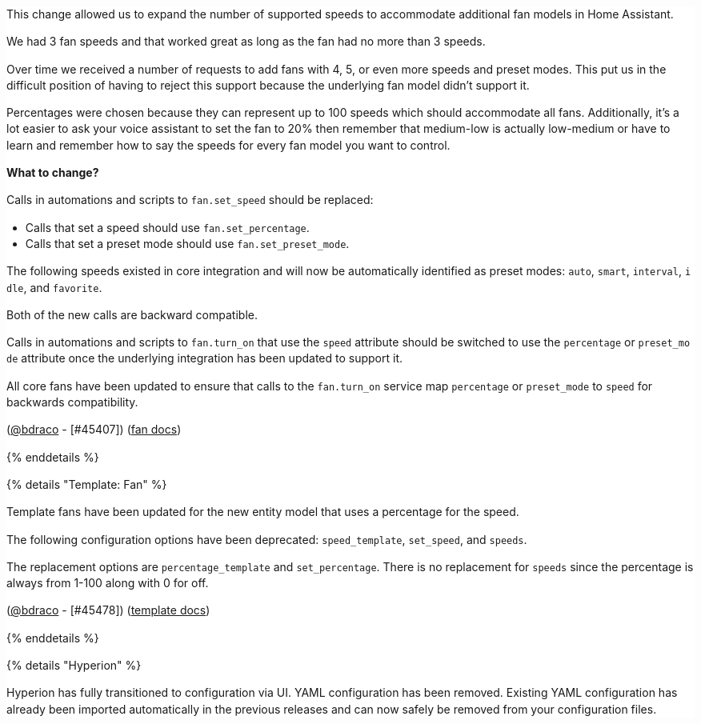 This change allowed us to expand the number of supported speeds to accommodate additional
fan models in Home Assistant.

We had 3 fan speeds and that worked great as long as the fan had no more than 3 speeds.

Over time we received a number of requests to add fans with 4, 5, or even more
speeds and preset modes. This put us in the difficult position of having to
reject this support because the underlying fan model didn’t support it.

Percentages were chosen because they can represent up to 100 speeds which should
accommodate all fans. Additionally, it’s a lot easier to ask your voice
assistant to set the fan to 20% then remember that medium-low is actually
low-medium or have to learn and remember how to say the speeds for every
fan model you want to control.

**What to change?**

Calls in automations and scripts to `fan.set_speed` should be replaced:

- Calls that set a speed should use `fan.set_percentage`.
- Calls that set a preset mode should use `fan.set_preset_mode`.

The following speeds existed in core integration and will now be automatically
identified as preset modes: `auto`, `smart`, `interval`, `idle`, and `favorite`.

Both of the new calls are backward compatible.

Calls in automations and scripts to `fan.turn_on` that use the `speed` attribute
should be switched to use the `percentage` or `preset_mode` attribute once the
underlying integration has been updated to support it.

All core fans have been updated to ensure that calls to the `fan.turn_on`
service map `percentage` or `preset_mode` to `speed` for backwards compatibility.

([@bdraco] - [#45407]) ([fan docs])

{% enddetails %}

{% details "Template: Fan" %}

Template fans have been updated for the new entity model that uses a percentage
for the speed.

The following configuration options have been deprecated: `speed_template`, `set_speed`, and `speeds`.

The replacement options are `percentage_template` and `set_percentage`. There
is no replacement for `speeds` since the percentage is always from 1-100 along
with 0 for off.

([@bdraco] - [#45478]) ([template docs])

{% enddetails %}

{% details "Hyperion" %}

Hyperion has fully transitioned to configuration via UI. YAML configuration has
been removed. Existing YAML configuration has already been imported
automatically in the previous releases and can now safely be removed from your
configuration files.


[@larena1]: https://github.com/larena1
[#47345]: https://github.com/home-assistant/core/pull/47345
[#47356]: https://github.com/home-assistant/core/pull/47356
[#47359]: https://github.com/home-assistant/core/pull/47359
[#47364]: https://github.com/home-assistant/core/pull/47364
[#47378]: https://github.com/home-assistant/core/pull/47378
[#47380]: https://github.com/home-assistant/core/pull/47380
[#47383]: https://github.com/home-assistant/core/pull/47383
[#47392]: https://github.com/home-assistant/core/pull/47392
[#47395]: https://github.com/home-assistant/core/pull/47395
[#47396]: https://github.com/home-assistant/core/pull/47396
[#47398]: https://github.com/home-assistant/core/pull/47398
[#47402]: https://github.com/home-assistant/core/pull/47402
[#47405]: https://github.com/home-assistant/core/pull/47405
[#47406]: https://github.com/home-assistant/core/pull/47406
[#47408]: https://github.com/home-assistant/core/pull/47408
[#47412]: https://github.com/home-assistant/core/pull/47412
[#47424]: https://github.com/home-assistant/core/pull/47424
[@MartinHjelmare]: https://github.com/MartinHjelmare
[@amelchio]: https://github.com/amelchio
[@bachya]: https://github.com/bachya
[@bdraco]: https://github.com/bdraco
[@bramkragten]: https://github.com/bramkragten
[@cpainchaud]: https://github.com/cpainchaud
[@esev]: https://github.com/esev
[@frenck]: https://github.com/frenck
[@raman325]: https://github.com/raman325
[@starkillerOG]: https://github.com/starkillerOG
[@syssi]: https://github.com/syssi
[airvisual docs]: /integrations/airvisual/
[climacell docs]: /integrations/climacell/
[fan docs]: /integrations/fan/
[frontend docs]: /integrations/frontend/
[generic_thermostat docs]: /integrations/generic_thermostat/
[rflink docs]: /integrations/rflink/
[wemo docs]: /integrations/wemo/
[xiaomi_miio docs]: /integrations/xiaomi_miio/
[zwave_js docs]: /integrations/zwave_js/
[#47446]: https://github.com/home-assistant/core/pull/47446
[#47452]: https://github.com/home-assistant/core/pull/47452
[#47454]: https://github.com/home-assistant/core/pull/47454
[#47458]: https://github.com/home-assistant/core/pull/47458
[#47462]: https://github.com/home-assistant/core/pull/47462
[#47463]: https://github.com/home-assistant/core/pull/47463
[#47464]: https://github.com/home-assistant/core/pull/47464
[#47467]: https://github.com/home-assistant/core/pull/47467
[#47469]: https://github.com/home-assistant/core/pull/47469
[#47483]: https://github.com/home-assistant/core/pull/47483
[@balloob]: https://github.com/balloob
[@bramkragten]: https://github.com/bramkragten
[@cgtobi]: https://github.com/cgtobi
[@elupus]: https://github.com/elupus
[@frenck]: https://github.com/frenck
[@functionpointer]: https://github.com/functionpointer
[@mvn23]: https://github.com/mvn23
[@pnbruckner]: https://github.com/pnbruckner
[@raman325]: https://github.com/raman325
[amcrest docs]: /integrations/amcrest/
[frontend docs]: /integrations/frontend/
[hue docs]: /integrations/hue/
[mysensors docs]: /integrations/mysensors/
[netatmo docs]: /integrations/netatmo/
[opentherm_gw docs]: /integrations/opentherm_gw/
[philips_js docs]: /integrations/philips_js/
[websocket_api docs]: /integrations/websocket_api/
[zwave_js docs]: /integrations/zwave_js/
[#47060]: https://github.com/home-assistant/core/pull/47060
[#47476]: https://github.com/home-assistant/core/pull/47476
[#47498]: https://github.com/home-assistant/core/pull/47498
[#47517]: https://github.com/home-assistant/core/pull/47517
[#47522]: https://github.com/home-assistant/core/pull/47522
[#47530]: https://github.com/home-assistant/core/pull/47530
[#47536]: https://github.com/home-assistant/core/pull/47536
[#47541]: https://github.com/home-assistant/core/pull/47541
[#47565]: https://github.com/home-assistant/core/pull/47565
[#47566]: https://github.com/home-assistant/core/pull/47566
[#47582]: https://github.com/home-assistant/core/pull/47582
[#47591]: https://github.com/home-assistant/core/pull/47591
[#47592]: https://github.com/home-assistant/core/pull/47592
[#47597]: https://github.com/home-assistant/core/pull/47597
[#47598]: https://github.com/home-assistant/core/pull/47598
[#47603]: https://github.com/home-assistant/core/pull/47603
[#47604]: https://github.com/home-assistant/core/pull/47604
[#47620]: https://github.com/home-assistant/core/pull/47620
[#47623]: https://github.com/home-assistant/core/pull/47623
[@MartinHjelmare]: https://github.com/MartinHjelmare
[@amelchio]: https://github.com/amelchio
[@bdraco]: https://github.com/bdraco
[@bramkragten]: https://github.com/bramkragten
[@dgomes]: https://github.com/dgomes
[@natekspencer]: https://github.com/natekspencer
[@ollo69]: https://github.com/ollo69
[@raman325]: https://github.com/raman325
[@ronytomen]: https://github.com/ronytomen
[@thecode]: https://github.com/thecode
[asuswrt docs]: /integrations/asuswrt/
[bond docs]: /integrations/bond/
[frontend docs]: /integrations/frontend/
[homekit docs]: /integrations/homekit/
[homekit_controller docs]: /integrations/homekit_controller/
[insteon docs]: /integrations/insteon/
[litterrobot docs]: /integrations/litterrobot/
[mysensors docs]: /integrations/mysensors/
[ozw docs]: /integrations/ozw/
[shelly docs]: /integrations/shelly/
[sonos docs]: /integrations/sonos/
[template docs]: /integrations/template/
[zwave docs]: /integrations/zwave/
[zwave_js docs]: /integrations/zwave_js/
[#47649]: https://github.com/home-assistant/core/pull/47649
[#47682]: https://github.com/home-assistant/core/pull/47682
[#47762]: https://github.com/home-assistant/core/pull/47762
[#47765]: https://github.com/home-assistant/core/pull/47765
[#47766]: https://github.com/home-assistant/core/pull/47766
[#47787]: https://github.com/home-assistant/core/pull/47787
[#47792]: https://github.com/home-assistant/core/pull/47792
[@bachya]: https://github.com/bachya
[@bdraco]: https://github.com/bdraco
[@cgtobi]: https://github.com/cgtobi
[@firstof9]: https://github.com/firstof9
[@jjlawren]: https://github.com/jjlawren
[@mtl010957]: https://github.com/mtl010957
[homekit docs]: /integrations/homekit/
[insteon docs]: /integrations/insteon/
[mqtt docs]: /integrations/mqtt/
[netatmo docs]: /integrations/netatmo/
[plex docs]: /integrations/plex/
[simplisafe docs]: /integrations/simplisafe/
[zwave_js docs]: /integrations/zwave_js/